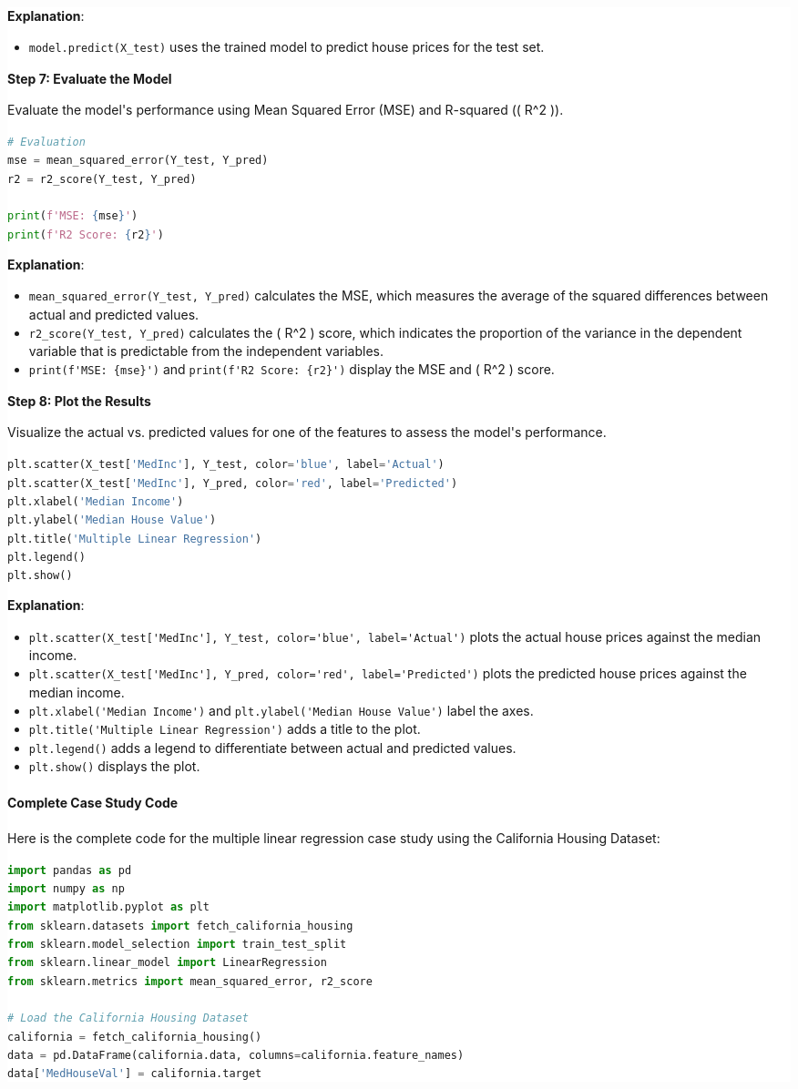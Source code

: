 **Explanation**:

* `model.predict(X_test)` uses the trained model to predict house prices for the test set.

**Step 7: Evaluate the Model**

Evaluate the model's performance using Mean Squared Error (MSE) and R-squared (( R^2 )).

```python
# Evaluation
mse = mean_squared_error(Y_test, Y_pred)
r2 = r2_score(Y_test, Y_pred)

print(f'MSE: {mse}')
print(f'R2 Score: {r2}')
```

**Explanation**:

* `mean_squared_error(Y_test, Y_pred)` calculates the MSE, which measures the average of the squared differences between actual and predicted values.
* `r2_score(Y_test, Y_pred)` calculates the ( R^2 ) score, which indicates the proportion of the variance in the dependent variable that is predictable from the independent variables.
* `print(f'MSE: {mse}')` and `print(f'R2 Score: {r2}')` display the MSE and ( R^2 ) score.

**Step 8: Plot the Results**

Visualize the actual vs. predicted values for one of the features to assess the model's performance.

```python
plt.scatter(X_test['MedInc'], Y_test, color='blue', label='Actual')
plt.scatter(X_test['MedInc'], Y_pred, color='red', label='Predicted')
plt.xlabel('Median Income')
plt.ylabel('Median House Value')
plt.title('Multiple Linear Regression')
plt.legend()
plt.show()
```

**Explanation**:

* `plt.scatter(X_test['MedInc'], Y_test, color='blue', label='Actual')` plots the actual house prices against the median income.
* `plt.scatter(X_test['MedInc'], Y_pred, color='red', label='Predicted')` plots the predicted house prices against the median income.
* `plt.xlabel('Median Income')` and `plt.ylabel('Median House Value')` label the axes.
* `plt.title('Multiple Linear Regression')` adds a title to the plot.
* `plt.legend()` adds a legend to differentiate between actual and predicted values.
* `plt.show()` displays the plot.

#### Complete Case Study Code

Here is the complete code for the multiple linear regression case study using the California Housing Dataset:

```python
import pandas as pd
import numpy as np
import matplotlib.pyplot as plt
from sklearn.datasets import fetch_california_housing
from sklearn.model_selection import train_test_split
from sklearn.linear_model import LinearRegression
from sklearn.metrics import mean_squared_error, r2_score

# Load the California Housing Dataset
california = fetch_california_housing()
data = pd.DataFrame(california.data, columns=california.feature_names)
data['MedHouseVal'] = california.target

```